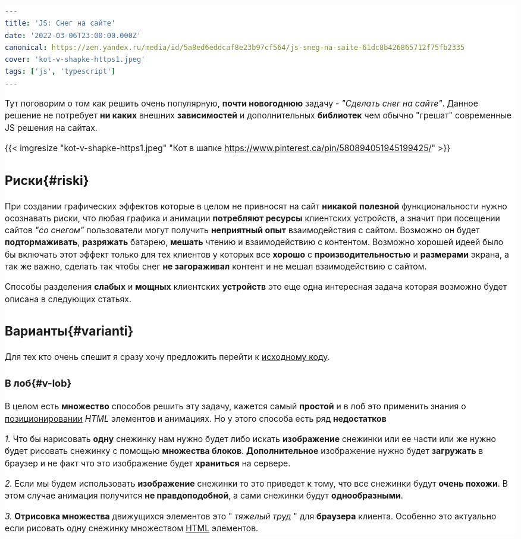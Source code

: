```yaml
---
title: 'JS: Снег на сайте'
date: '2022-03-06T23:00:00.000Z'
canonical: https://zen.yandex.ru/media/id/5a8ed6eddcaf8e23b97cf564/js-sneg-na-saite-61dc8b426865712f75fb2335
cover: 'kot-v-shapke-https1.jpeg' 
tags: ['js', 'typescript']
---
```

Тут поговорим о том как решить очень популярную, **почти новогоднюю** задачу - *"Сделать снег на сайте"*. Данное решение не потребует **ни каких** внешних **зависимостей** и дополнительных **библиотек** чем обычно "грешат" современные JS решения на сайтах.


{{< imgresize "kot-v-shapke-https1.jpeg" "Кот в шапке https://www.pinterest.ca/pin/580894051945199425/" >}} 

## Риски{#riski} 

При создании графических эффектов которые в целом не привносят на сайт **никакой** **полезной** функциональности нужно осознавать риски, что любая графика и анимации **потребляют ресурсы** клиентских устройств, а значит при посещении сайтов *"со снегом"* пользователи могут получить **неприятный опыт** взаимодействия с сайтом. Возможно он будет **подтормаживать**, **разряжать** батарею, **мешать** чтению и взаимодействию с контентом. Возможно хорошей идеей было бы включать этот эффект только для тех клиентов у которых все **хорошо** с **производительностью** и **размерами** экрана, а так же важно, сделать так чтобы снег **не загораживал** контент и не мешал взаимодействию с сайтом.

Способы разделения **слабых** и **мощных** клиентских **устройств** это еще одна интересная задача которая возможно будет описана в следующих статьях.

## Варианты{#varianti} 

Для тех кто очень спешит я сразу хочу предложить перейти к [исходному коду](https://github.com/ErDmKo/month.erdmko.de/tree/master/assets/js/snowflake).

### В лоб{#v-lob} 

В целом есть **множество** способов решить эту задачу, кажется самый **простой** и в лоб это применить знания о [позиционировании](/blog/osnovi-css-pozitsionirovanie) *HTML* элементов и анимациях. Но у этого способа есть ряд **недостатков**

*1.* Что бы нарисовать **одну** снежинку нам нужно будет либо искать **изображение** снежинки или ее части или же нужно будет рисовать снежинку с помощью **множества блоков**. **Дополнительное** изображение нужно будет **загружать** в браузер и не факт что это изображение будет **храниться** на сервере.

*2.* Если мы будем использовать **изображение** снежинки то это приведет к тому, что все снежинки будут **очень похожи**. В этом случае анимация получится **не правдоподобной**, а сами снежинки будут **однообразными**.

*3.* **Отрисовка множества** движущихся элементов это " *тяжелый труд* " для **браузера** клиента. Особенно это актуально если рисовать одну снежинку множеством [HTML](/blog/osnovi-html) элементов.
